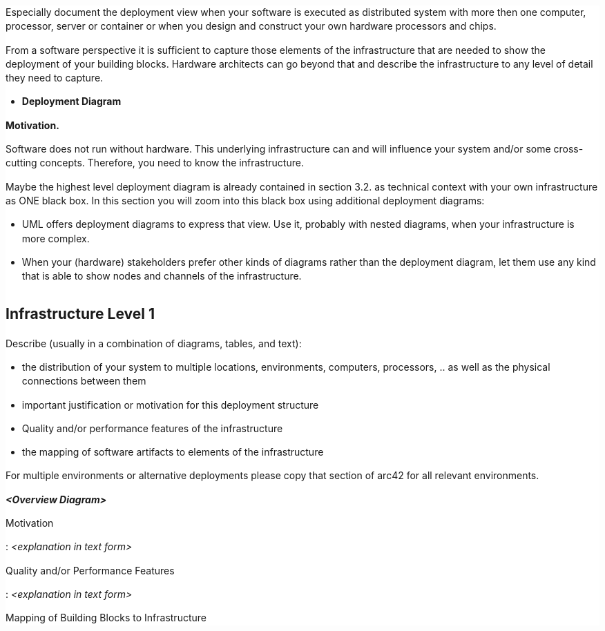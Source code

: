 Especially document the deployment view when your software is executed
as distributed system with more then one computer, processor, server or
container or when you design and construct your own hardware processors
and chips.

From a software perspective it is sufficient to capture those elements
of the infrastructure that are needed to show the deployment of your
building blocks. Hardware architects can go beyond that and describe the
infrastructure to any level of detail they need to capture.

- **Deployment Diagram**

**Motivation.**

Software does not run without hardware. This underlying infrastructure
can and will influence your system and/or some cross-cutting concepts.
Therefore, you need to know the infrastructure.

Maybe the highest level deployment diagram is already contained in
section 3.2. as technical context with your own infrastructure as ONE
black box. In this section you will zoom into this black box using
additional deployment diagrams:

- UML offers deployment diagrams to express that view. Use it,
  probably with nested diagrams, when your infrastructure is more
  complex.

- When your (hardware) stakeholders prefer other kinds of diagrams
  rather than the deployment diagram, let them use any kind that is
  able to show nodes and channels of the infrastructure.

## Infrastructure Level 1

Describe (usually in a combination of diagrams, tables, and text):

- the distribution of your system to multiple locations, environments,
  computers, processors, .. as well as the physical connections
  between them

- important justification or motivation for this deployment structure

- Quality and/or performance features of the infrastructure

- the mapping of software artifacts to elements of the infrastructure

For multiple environments or alternative deployments please copy that
section of arc42 for all relevant environments.

**_&lt;Overview Diagram&gt;_**

Motivation

: _&lt;explanation in text form&gt;_

Quality and/or Performance Features

: _&lt;explanation in text form&gt;_

Mapping of Building Blocks to Infrastructure
